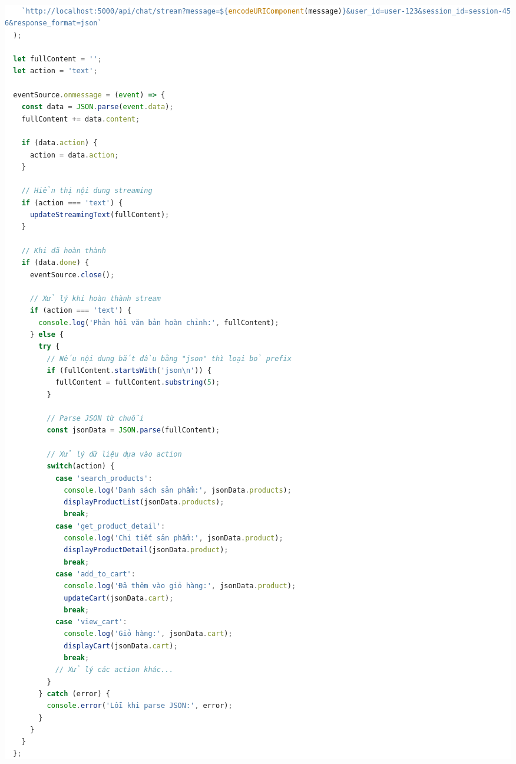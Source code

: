 ```javascript
    `http://localhost:5000/api/chat/stream?message=${encodeURIComponent(message)}&user_id=user-123&session_id=session-456&response_format=json`
  );
  
  let fullContent = '';
  let action = 'text';
  
  eventSource.onmessage = (event) => {
    const data = JSON.parse(event.data);
    fullContent += data.content;
    
    if (data.action) {
      action = data.action;
    }
    
    // Hiển thị nội dung streaming
    if (action === 'text') {
      updateStreamingText(fullContent);
    }
    
    // Khi đã hoàn thành
    if (data.done) {
      eventSource.close();
      
      // Xử lý khi hoàn thành stream
      if (action === 'text') {
        console.log('Phản hồi văn bản hoàn chỉnh:', fullContent);
      } else {
        try {
          // Nếu nội dung bắt đầu bằng "json" thì loại bỏ prefix
          if (fullContent.startsWith('json\n')) {
            fullContent = fullContent.substring(5);
          }
          
          // Parse JSON từ chuỗi
          const jsonData = JSON.parse(fullContent);
          
          // Xử lý dữ liệu dựa vào action
          switch(action) {
            case 'search_products':
              console.log('Danh sách sản phẩm:', jsonData.products);
              displayProductList(jsonData.products);
              break;
            case 'get_product_detail':
              console.log('Chi tiết sản phẩm:', jsonData.product);
              displayProductDetail(jsonData.product);
              break;
            case 'add_to_cart':
              console.log('Đã thêm vào giỏ hàng:', jsonData.product);
              updateCart(jsonData.cart);
              break;
            case 'view_cart':
              console.log('Giỏ hàng:', jsonData.cart);
              displayCart(jsonData.cart);
              break;
            // Xử lý các action khác...
          }
        } catch (error) {
          console.error('Lỗi khi parse JSON:', error);
        }
      }
    }
  };
```